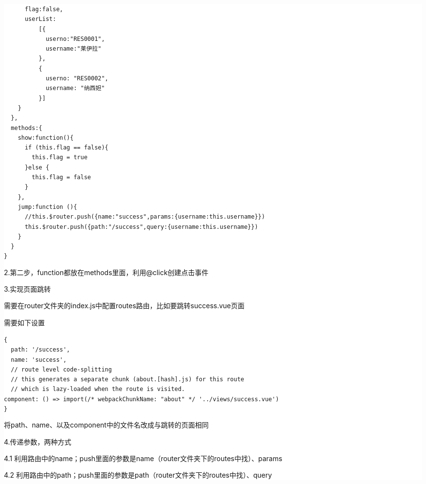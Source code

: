 ```vue
      flag:false,
      userList:
          [{
            userno:"RES0001",
            username:"莱伊拉"
          },
          {
            userno: "RES0002",
            username: "纳西妲"
          }]
    }
  },
  methods:{
    show:function(){
      if (this.flag == false){
        this.flag = true
      }else {
        this.flag = false
      }
    },
    jump:function (){
      //this.$router.push({name:"success",params:{username:this.username}})
      this.$router.push({path:"/success",query:{username:this.username}})
    }
  }
}

```

2.第二步，function都放在methods里面，利用@click创建点击事件

3.实现页面跳转

需要在router文件夹的index.js中配置routes路由，比如要跳转success.vue页面

需要如下设置

```
{
  path: '/success',
  name: 'success',
  // route level code-splitting
  // this generates a separate chunk (about.[hash].js) for this route
  // which is lazy-loaded when the route is visited.
component: () => import(/* webpackChunkName: "about" */ '../views/success.vue')
}
```

将path、name、以及component中的文件名改成与跳转的页面相同

4.传递参数，两种方式

4.1 利用路由中的name；push里面的参数是name（router文件夹下的routes中找）、params

4.2 利用路由中的path；push里面的参数是path（router文件夹下的routes中找）、query
